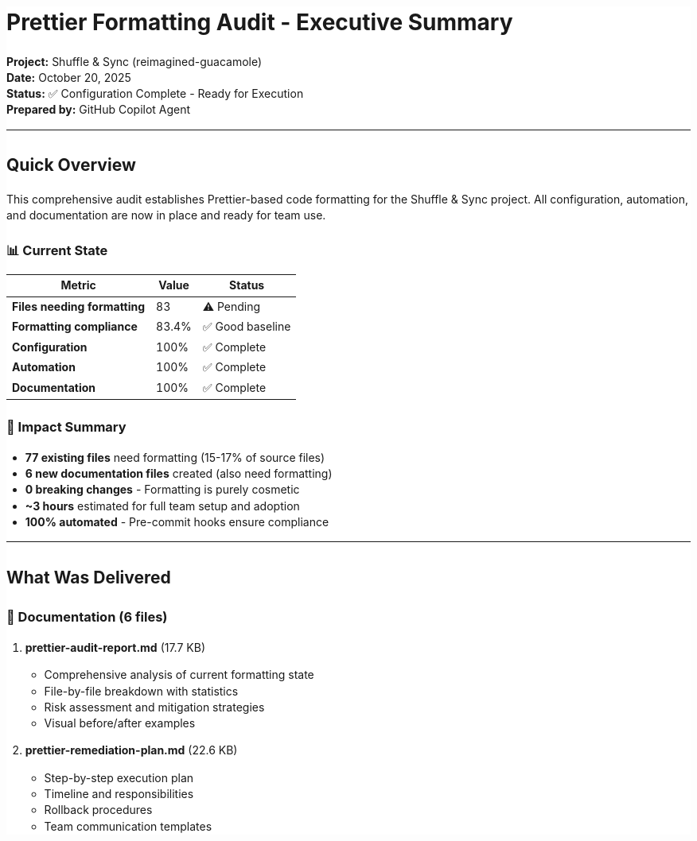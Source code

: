 # Prettier Formatting Audit - Executive Summary

**Project:** Shuffle & Sync (reimagined-guacamole)  
**Date:** October 20, 2025  
**Status:** ✅ Configuration Complete - Ready for Execution  
**Prepared by:** GitHub Copilot Agent

---

## Quick Overview

This comprehensive audit establishes Prettier-based code formatting for the Shuffle & Sync project. All configuration, automation, and documentation are now in place and ready for team use.

### 📊 Current State

| Metric                       | Value | Status           |
| ---------------------------- | ----- | ---------------- |
| **Files needing formatting** | 83    | ⚠️ Pending       |
| **Formatting compliance**    | 83.4% | ✅ Good baseline |
| **Configuration**            | 100%  | ✅ Complete      |
| **Automation**               | 100%  | ✅ Complete      |
| **Documentation**            | 100%  | ✅ Complete      |

### 🎯 Impact Summary

- **77 existing files** need formatting (15-17% of source files)
- **6 new documentation files** created (also need formatting)
- **0 breaking changes** - Formatting is purely cosmetic
- **~3 hours** estimated for full team setup and adoption
- **100% automated** - Pre-commit hooks ensure compliance

---

## What Was Delivered

### 📄 Documentation (6 files)

1. **prettier-audit-report.md** (17.7 KB)
   - Comprehensive analysis of current formatting state
   - File-by-file breakdown with statistics
   - Risk assessment and mitigation strategies
   - Visual before/after examples

2. **prettier-remediation-plan.md** (22.6 KB)
   - Step-by-step execution plan
   - Timeline and responsibilities
   - Rollback procedures
   - Team communication templates
